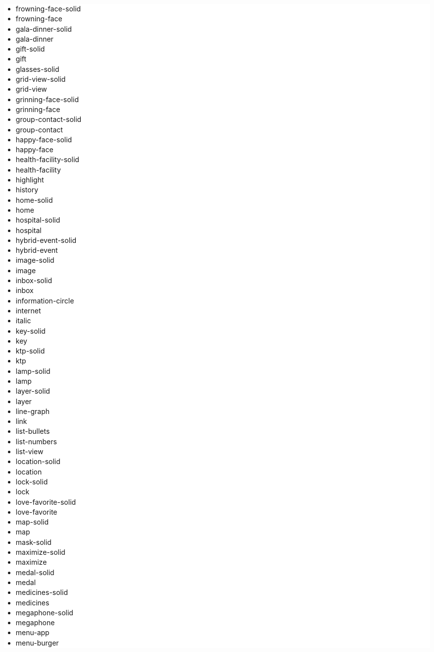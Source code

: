 - frowning-face-solid
- frowning-face
- gala-dinner-solid
- gala-dinner
- gift-solid
- gift
- glasses-solid
- grid-view-solid
- grid-view
- grinning-face-solid
- grinning-face
- group-contact-solid
- group-contact
- happy-face-solid
- happy-face
- health-facility-solid
- health-facility
- highlight
- history
- home-solid
- home
- hospital-solid
- hospital
- hybrid-event-solid
- hybrid-event
- image-solid
- image
- inbox-solid
- inbox
- information-circle
- internet
- italic
- key-solid
- key
- ktp-solid
- ktp
- lamp-solid
- lamp
- layer-solid
- layer
- line-graph
- link
- list-bullets
- list-numbers
- list-view
- location-solid
- location
- lock-solid
- lock
- love-favorite-solid
- love-favorite
- map-solid
- map
- mask-solid
- maximize-solid
- maximize
- medal-solid
- medal
- medicines-solid
- medicines
- megaphone-solid
- megaphone
- menu-app
- menu-burger